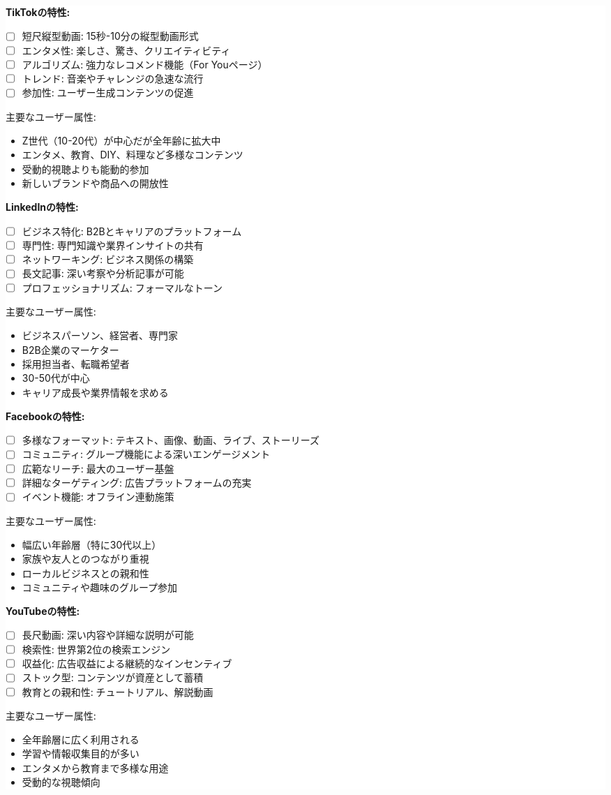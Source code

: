 **TikTokの特性:**

- [ ] 短尺縦型動画: 15秒-10分の縦型動画形式
- [ ] エンタメ性: 楽しさ、驚き、クリエイティビティ
- [ ] アルゴリズム: 強力なレコメンド機能（For Youページ）
- [ ] トレンド: 音楽やチャレンジの急速な流行
- [ ] 参加性: ユーザー生成コンテンツの促進

主要なユーザー属性:

- Z世代（10-20代）が中心だが全年齢に拡大中
- エンタメ、教育、DIY、料理など多様なコンテンツ
- 受動的視聴よりも能動的参加
- 新しいブランドや商品への開放性

**LinkedInの特性:**

- [ ] ビジネス特化: B2Bとキャリアのプラットフォーム
- [ ] 専門性: 専門知識や業界インサイトの共有
- [ ] ネットワーキング: ビジネス関係の構築
- [ ] 長文記事: 深い考察や分析記事が可能
- [ ] プロフェッショナリズム: フォーマルなトーン

主要なユーザー属性:

- ビジネスパーソン、経営者、専門家
- B2B企業のマーケター
- 採用担当者、転職希望者
- 30-50代が中心
- キャリア成長や業界情報を求める

**Facebookの特性:**

- [ ] 多様なフォーマット: テキスト、画像、動画、ライブ、ストーリーズ
- [ ] コミュニティ: グループ機能による深いエンゲージメント
- [ ] 広範なリーチ: 最大のユーザー基盤
- [ ] 詳細なターゲティング: 広告プラットフォームの充実
- [ ] イベント機能: オフライン連動施策

主要なユーザー属性:

- 幅広い年齢層（特に30代以上）
- 家族や友人とのつながり重視
- ローカルビジネスとの親和性
- コミュニティや趣味のグループ参加

**YouTubeの特性:**

- [ ] 長尺動画: 深い内容や詳細な説明が可能
- [ ] 検索性: 世界第2位の検索エンジン
- [ ] 収益化: 広告収益による継続的なインセンティブ
- [ ] ストック型: コンテンツが資産として蓄積
- [ ] 教育との親和性: チュートリアル、解説動画

主要なユーザー属性:

- 全年齢層に広く利用される
- 学習や情報収集目的が多い
- エンタメから教育まで多様な用途
- 受動的な視聴傾向
